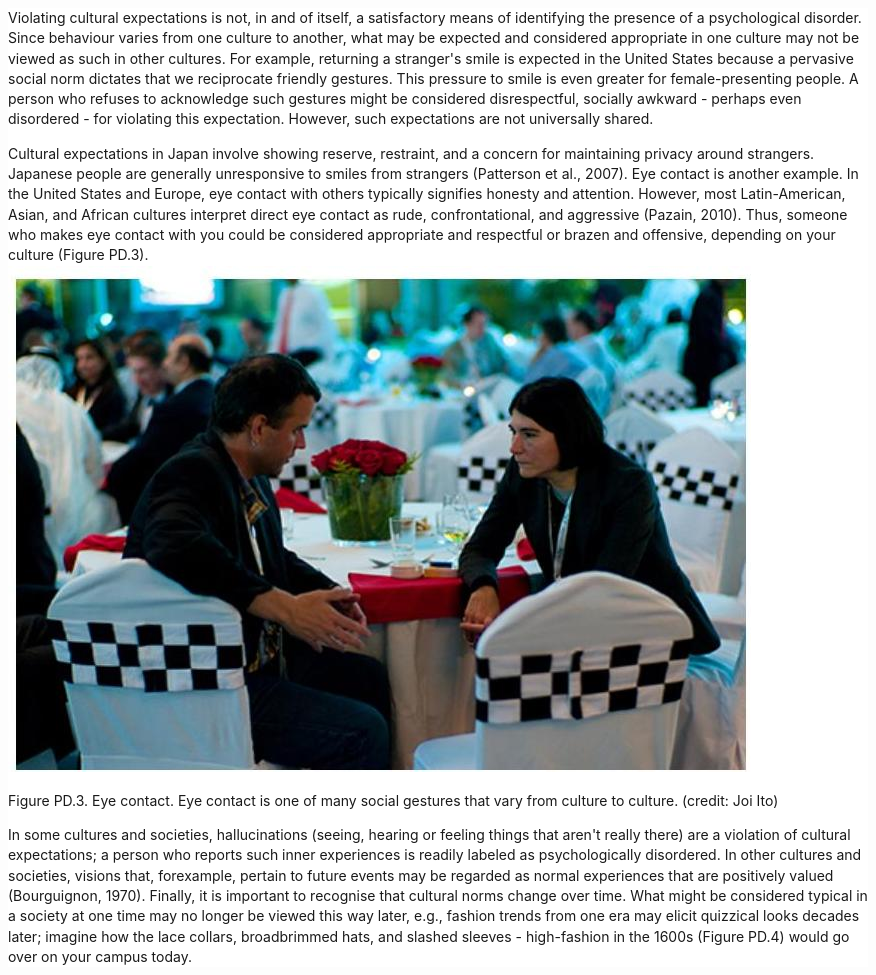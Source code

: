 Violating cultural expectations is not, in and of itself, a satisfactory means of identifying the presence of a psychological disorder. Since behaviour varies from one culture to another, what may be expected and considered appropriate in one culture may not be viewed as such in other cultures. For example, returning a stranger's smile is expected in the United States because a pervasive social norm dictates that we reciprocate friendly gestures. This pressure to smile is even greater for female-presenting people. A person who refuses to acknowledge such gestures might be considered disrespectful, socially awkward - perhaps even disordered - for violating this expectation. However, such expectations are not universally shared.

Cultural expectations in Japan involve showing reserve, restraint, and a concern for maintaining privacy around strangers. Japanese people are generally unresponsive to smiles from strangers (Patterson et al., 2007). Eye contact is another example. In the United States and Europe, eye contact with others typically signifies honesty and attention. However, most Latin-American, Asian, and African cultures interpret direct eye contact as rude, confrontational, and aggressive (Pazain, 2010). Thus, someone who makes eye contact with you could be considered appropriate and respectful or brazen and offensive, depending on your culture (Figure PD.3).
![img-11.jpeg](img-11.jpeg)

Figure PD.3. Eye contact. Eye contact is one of many social gestures that vary from culture to culture. (credit: Joi Ito)

In some cultures and societies, hallucinations (seeing, hearing or feeling things that aren't really there) are a violation of cultural expectations; a person who reports such inner experiences is readily labeled as psychologically disordered. In other cultures and societies, visions that, forexample, pertain to future events may be regarded as normal experiences that are positively valued (Bourguignon, 1970).
Finally, it is important to recognise that cultural norms change over time. What might be considered typical in a society at one time may no longer be viewed this way later, e.g., fashion trends from one era may elicit quizzical looks decades later; imagine how the lace collars, broadbrimmed hats, and slashed sleeves - high-fashion in the 1600s (Figure PD.4) would go over on your campus today.